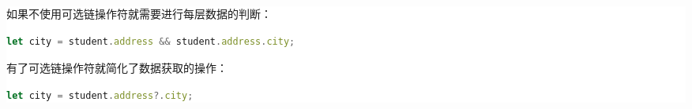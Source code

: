 
如果不使用可选链操作符就需要进行每层数据的判断：

```typescript
let city = student.address && student.address.city;
```

有了可选链操作符就简化了数据获取的操作：

```typescript
let city = student.address?.city;
```

